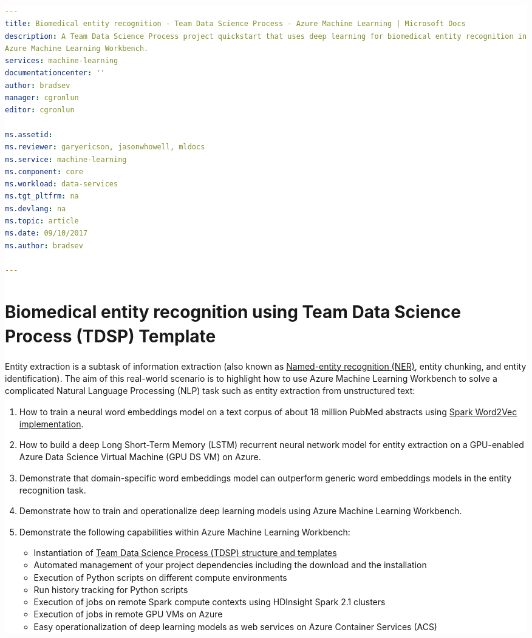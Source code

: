 ```yaml
---
title: Biomedical entity recognition - Team Data Science Process - Azure Machine Learning | Microsoft Docs
description: A Team Data Science Process project quickstart that uses deep learning for biomedical entity recognition in Azure Machine Learning Workbench.
services: machine-learning
documentationcenter: ''
author: bradsev
manager: cgronlun
editor: cgronlun

ms.assetid: 
ms.reviewer: garyericson, jasonwhowell, mldocs
ms.service: machine-learning
ms.component: core
ms.workload: data-services
ms.tgt_pltfrm: na
ms.devlang: na
ms.topic: article
ms.date: 09/10/2017
ms.author: bradsev

---
```


# Biomedical entity recognition using Team Data Science Process (TDSP) Template

Entity extraction is a subtask of information extraction (also known as [Named-entity recognition (NER)](https://en.wikipedia.org/wiki/Named-entity_recognition), entity chunking, and entity identification). The aim of this real-world scenario is to highlight how to use Azure Machine Learning Workbench to solve a complicated Natural Language Processing (NLP) task such as entity extraction from unstructured text:

1. How to train a neural word embeddings model on a text corpus of about 18 million PubMed abstracts using [Spark Word2Vec implementation](https://spark.apache.org/docs/latest/mllib-feature-extraction.html#word2vec).
2. How to build a deep Long Short-Term Memory (LSTM) recurrent neural network model for entity extraction on a GPU-enabled Azure Data Science Virtual Machine (GPU DS VM) on Azure.
2. Demonstrate that domain-specific word embeddings model can outperform generic word embeddings models in the entity recognition task. 
3. Demonstrate how to train and operationalize deep learning models using Azure Machine Learning Workbench.

4. Demonstrate the following capabilities within Azure Machine Learning Workbench:

    * Instantiation of [Team Data Science Process (TDSP) structure and templates](how-to-use-tdsp-in-azure-ml.md)
    * Automated management of your project dependencies including the download and the installation
    * Execution of Python scripts on different compute environments
    * Run history tracking for Python scripts
    * Execution of jobs on remote Spark compute contexts using HDInsight Spark 2.1 clusters
    * Execution of jobs in remote GPU VMs on Azure
    * Easy operationalization of deep learning models as web services on Azure Container Services (ACS)

